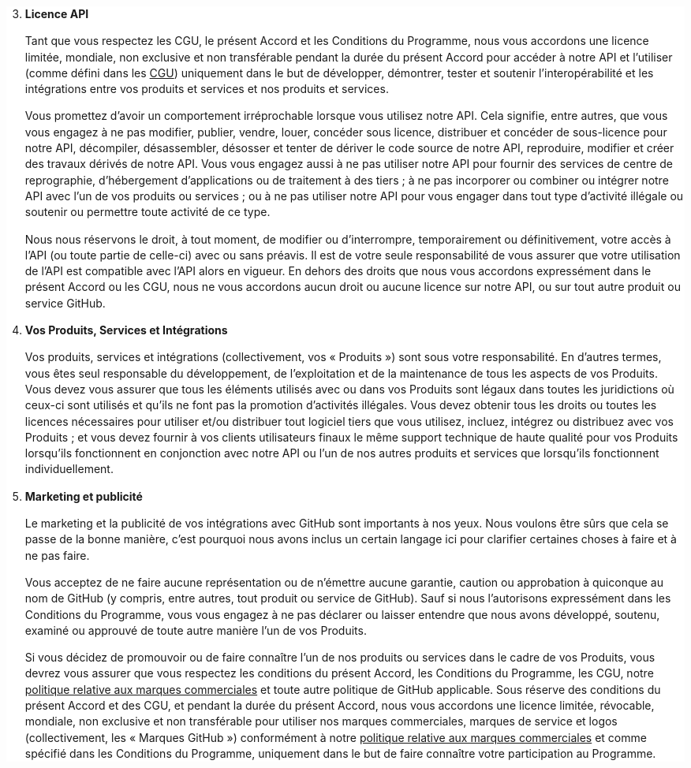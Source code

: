 3. **Licence API**

   Tant que vous respectez les CGU, le présent Accord et les Conditions du Programme, nous vous accordons une licence limitée, mondiale, non exclusive et non transférable pendant la durée du présent Accord pour accéder à notre API et l’utiliser (comme défini dans les [CGU](/fr/site-policy/github-terms/github-terms-of-service)) uniquement dans le but de développer, démontrer, tester et soutenir l’interopérabilité et les intégrations entre vos produits et services et nos produits et services.

   Vous promettez d’avoir un comportement irréprochable lorsque vous utilisez notre API. Cela signifie, entre autres, que vous vous engagez à ne pas modifier, publier, vendre, louer, concéder sous licence, distribuer et concéder de sous-licence pour notre API, décompiler, désassembler, désosser et tenter de dériver le code source de notre API, reproduire, modifier et créer des travaux dérivés de notre API. Vous vous engagez aussi à ne pas utiliser notre API pour fournir des services de centre de reprographie, d’hébergement d’applications ou de traitement à des tiers ; à ne pas incorporer ou combiner ou intégrer notre API avec l’un de vos produits ou services ; ou à ne pas utiliser notre API pour vous engager dans tout type d’activité illégale ou soutenir ou permettre toute activité de ce type.

   Nous nous réservons le droit, à tout moment, de modifier ou d’interrompre, temporairement ou définitivement, votre accès à l’API (ou toute partie de celle-ci) avec ou sans préavis. Il est de votre seule responsabilité de vous assurer que votre utilisation de l’API est compatible avec l’API alors en vigueur. En dehors des droits que nous vous accordons expressément dans le présent Accord ou les CGU, nous ne vous accordons aucun droit ou aucune licence sur notre API, ou sur tout autre produit ou service GitHub.

4. **Vos Produits, Services et Intégrations**

   Vos produits, services et intégrations (collectivement, vos « Produits ») sont sous votre responsabilité. En d’autres termes, vous êtes seul responsable du développement, de l’exploitation et de la maintenance de tous les aspects de vos Produits. Vous devez vous assurer que tous les éléments utilisés avec ou dans vos Produits sont légaux dans toutes les juridictions où ceux-ci sont utilisés et qu’ils ne font pas la promotion d’activités illégales. Vous devez obtenir tous les droits ou toutes les licences nécessaires pour utiliser et/ou distribuer tout logiciel tiers que vous utilisez, incluez, intégrez ou distribuez avec vos Produits ; et vous devez fournir à vos clients utilisateurs finaux le même support technique de haute qualité pour vos Produits lorsqu’ils fonctionnent en conjonction avec notre API ou l’un de nos autres produits et services que lorsqu’ils fonctionnent individuellement.

5. **Marketing et publicité**

   Le marketing et la publicité de vos intégrations avec GitHub sont importants à nos yeux. Nous voulons être sûrs que cela se passe de la bonne manière, c’est pourquoi nous avons inclus un certain langage ici pour clarifier certaines choses à faire et à ne pas faire.

   Vous acceptez de ne faire aucune représentation ou de n’émettre aucune garantie, caution ou approbation à quiconque au nom de GitHub (y compris, entre autres, tout produit ou service de GitHub). Sauf si nous l’autorisons expressément dans les Conditions du Programme, vous vous engagez à ne pas déclarer ou laisser entendre que nous avons développé, soutenu, examiné ou approuvé de toute autre manière l’un de vos Produits.

   Si vous décidez de promouvoir ou de faire connaître l’un de nos produits ou services dans le cadre de vos Produits, vous devrez vous assurer que vous respectez les conditions du présent Accord, les Conditions du Programme, les CGU, notre [politique relative aux marques commerciales](/fr/site-policy/content-removal-policies/github-trademark-policy) et toute autre politique de GitHub applicable. Sous réserve des conditions du présent Accord et des CGU, et pendant la durée du présent Accord, nous vous accordons une licence limitée, révocable, mondiale, non exclusive et non transférable pour utiliser nos marques commerciales, marques de service et logos (collectivement, les « Marques GitHub ») conformément à notre [politique relative aux marques commerciales](/fr/site-policy/content-removal-policies/github-trademark-policy) et comme spécifié dans les Conditions du Programme, uniquement dans le but de faire connaître votre participation au Programme.
